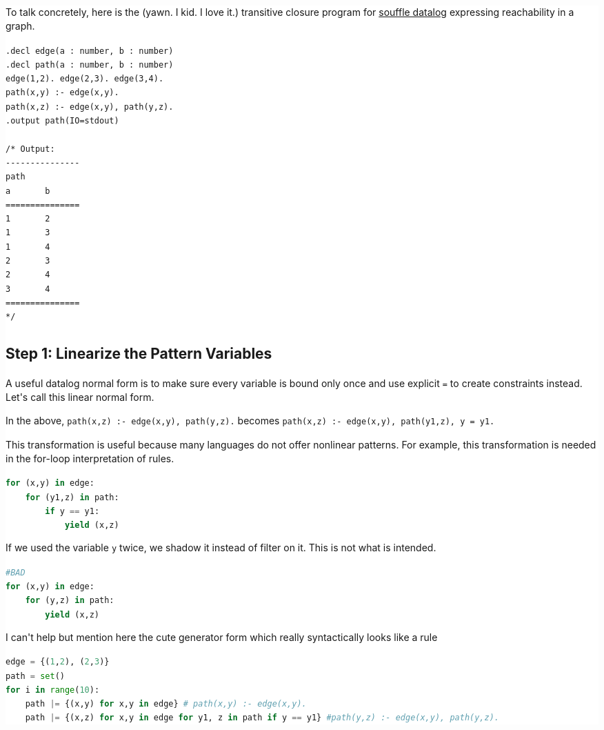 To talk concretely, here is the (yawn. I kid. I love it.) transitive closure program for [souffle datalog](https://souffle-lang.github.io/) expressing reachability in a graph. 

```souffle
.decl edge(a : number, b : number)
.decl path(a : number, b : number)
edge(1,2). edge(2,3). edge(3,4).
path(x,y) :- edge(x,y).
path(x,z) :- edge(x,y), path(y,z).
.output path(IO=stdout)

/* Output:
---------------
path
a       b
===============
1       2
1       3
1       4
2       3
2       4
3       4
===============
*/
```

## Step 1: Linearize the Pattern Variables
A useful datalog normal form is to make sure every variable is bound only once and use explicit `=` to create constraints instead. Let's call this linear normal form.

In the above, `path(x,z) :- edge(x,y), path(y,z).` becomes `path(x,z) :- edge(x,y), path(y1,z), y = y1.`

This transformation is useful because many languages do not offer nonlinear patterns. For example, this transformation is needed in the for-loop interpretation of rules.

```python
for (x,y) in edge:
    for (y1,z) in path:
        if y == y1:
            yield (x,z)
```
If we used the variable `y` twice, we shadow it instead of filter on it. This is not what is intended.

```python
#BAD
for (x,y) in edge:
    for (y,z) in path:
        yield (x,z)
```

I can't help but mention here the cute generator form which really syntactically looks like a rule

```python
edge = {(1,2), (2,3)}
path = set()
for i in range(10):
    path |= {(x,y) for x,y in edge} # path(x,y) :- edge(x,y).
    path |= {(x,z) for x,y in edge for y1, z in path if y == y1} #path(y,z) :- edge(x,y), path(y,z).
```
